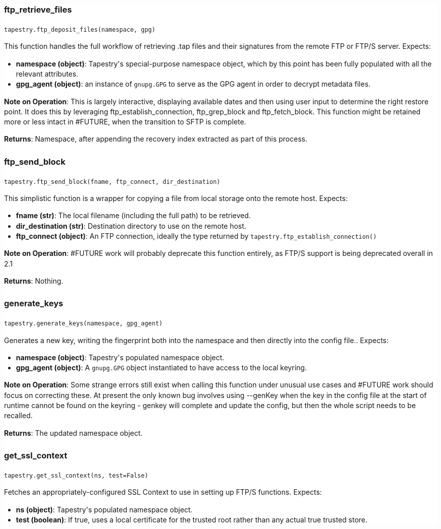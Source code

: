 ### ftp_retrieve_files
```python3
tapestry.ftp_deposit_files(namespace, gpg)
```
This function handles the full workflow of retrieving .tap files and their signatures from the remote FTP or FTP/S server.  Expects:
- **namespace (object)**: Tapestry's special-purpose namespace object, which by this point has been fully populated with all the relevant attributes.
- **gpg_agent (object)**: an instance of `gnupg.GPG` to serve as the GPG agent in order to decrypt metadata files.

**Note on Operation**: This is largely interactive, displaying available dates and then using user input to determine the right restore point. It does this by leveraging ftp_establish_connection, ftp_grep_block and ftp_fetch_block. This function might be retained more or less intact in #FUTURE, when the transition to SFTP is complete.

**Returns**: Namespace, after appending the recovery index extracted as part of this process.

### ftp_send_block
```python3
tapestry.ftp_send_block(fname, ftp_connect, dir_destination)
```
This simplistic function is a wrapper for copying a file from local storage onto the remote host. Expects:
- **fname (str)**: The local filename (including the full path) to be retrieved.
- **dir_destination (str)**: Destination directory to use on the remote host.
- **ftp_connect (object)**: An FTP connection, ideally the type returned by `tapestry.ftp_establish_connection()`

**Note on Operation**: #FUTURE work will probably deprecate this function entirely, as FTP/S support is being deprecated overall in 2.1

**Returns**: Nothing.

### generate_keys
```python3
tapestry.generate_keys(namespace, gpg_agent)
```
Generates a new key, writing the fingerprint both into the namespace and then directly into the config file.. Expects:
- **namespace (object)**: Tapestry's populated namespace object.
- **gpg_agent (object)**: A `gnupg.GPG` object instantiated to have access to the local keyring.

**Note on Operation**: Some strange errors still exist when calling this function under unusual use cases and #FUTURE work should focus on correcting these. At present the only known bug involves using --genKey when the key in the config file at the start of runtime cannot be found on the keyring - genkey will complete and update the config, but then the whole script needs to be recalled.

**Returns**: The updated namespace object.

### get_ssl_context
```python3
tapestry.get_ssl_context(ns, test=False)
```
Fetches an appropriately-configured SSL Context to use in setting up FTP/S functions. Expects:
- **ns (object)**: Tapestry's populated namespace object.
- **test (boolean)**: If true, uses a local certificate for the trusted root rather than any actual true trusted store.
